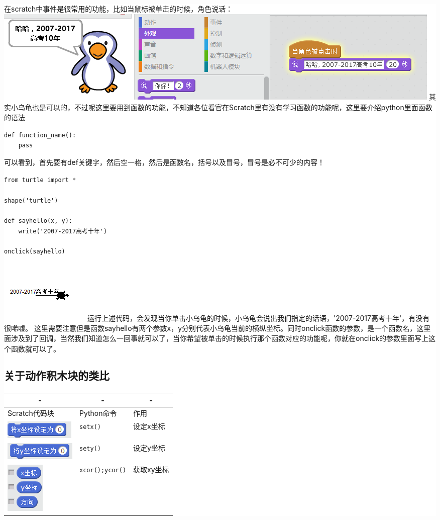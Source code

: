 在scratch中事件是很常用的功能，比如当鼠标被单击的时候，角色说话：
![](scratchclick.png)
其实小乌龟也是可以的，不过呢这里要用到函数的功能，不知道各位看官在Scratch里有没有学习函数的功能呢，这里要介绍python里面函数的语法
```
def function_name():
    pass
```
可以看到，首先要有def关键字，然后空一格，然后是函数名，括号以及冒号，冒号是必不可少的内容！
```
from turtle import *

shape('turtle')

def sayhello(x, y):
    write('2007-2017高考十年')

onclick(sayhello)


```
![](gk10.png)
运行上述代码，会发现当你单击小乌龟的时候，小乌龟会说出我们指定的话语，'2007-2017高考十年'，有没有很唏嘘。
这里需要注意但是函数sayhello有两个参数x，y分别代表小乌龟当前的横纵坐标。同时onclick函数的参数，是一个函数名，这里面涉及到了回调，当然我们知道怎么一回事就可以了，当你希望被单击的时候执行那个函数对应的功能呢，你就在onclick的参数里面写上这个函数就可以了。


## 关于动作积木块的类比

|-|-|-|
|-|-|-|
|Scratch代码块|Python命令|作用|
|![](catsetx.png)|```setx()```|设定x坐标|
|![](catsety.png)|```sety()```|设定y坐标|
|![](catxy.png)|```xcor();ycor()```|获取xy坐标|



